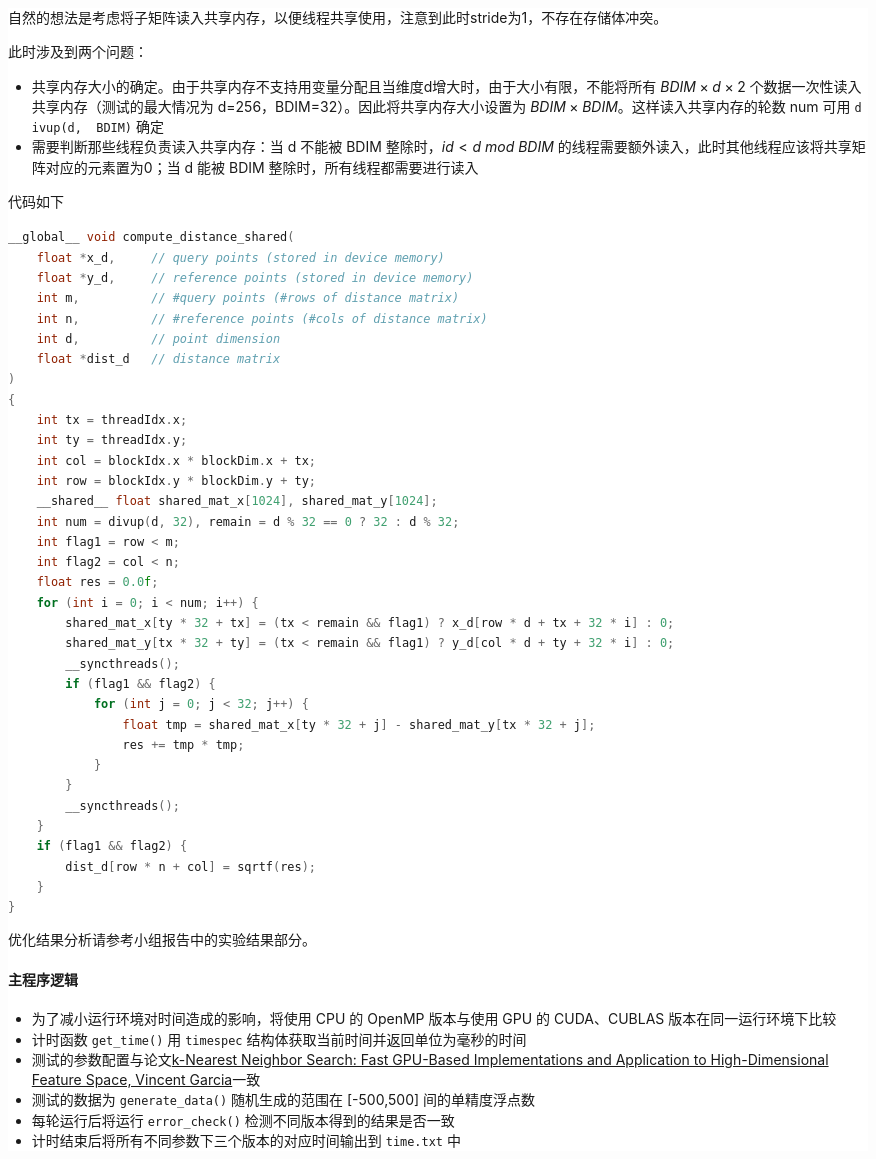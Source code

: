 自然的想法是考虑将子矩阵读入共享内存，以便线程共享使用，注意到此时stride为1，不存在存储体冲突。

此时涉及到两个问题：

* 共享内存大小的确定。由于共享内存不支持用变量分配且当维度d增大时，由于大小有限，不能将所有 $BDIM \times d \times 2$ 个数据一次性读入共享内存（测试的最大情况为 d=256，BDIM=32）。因此将共享内存大小设置为 $BDIM \times BDIM$。这样读入共享内存的轮数 num 可用 `divup(d,  BDIM)` 确定
* 需要判断那些线程负责读入共享内存：当 d 不能被 BDIM 整除时，$id < d \ mod \  BDIM$ 的线程需要额外读入，此时其他线程应该将共享矩阵对应的元素置为0；当 d 能被 BDIM 整除时，所有线程都需要进行读入

代码如下

```C
__global__ void compute_distance_shared(
    float *x_d,     // query points (stored in device memory)
    float *y_d,     // reference points (stored in device memory)
    int m,          // #query points (#rows of distance matrix)
    int n,          // #reference points (#cols of distance matrix)
    int d,          // point dimension
    float *dist_d   // distance matrix
)
{
    int tx = threadIdx.x;
    int ty = threadIdx.y;
    int col = blockIdx.x * blockDim.x + tx;
    int row = blockIdx.y * blockDim.y + ty;
    __shared__ float shared_mat_x[1024], shared_mat_y[1024];
    int num = divup(d, 32), remain = d % 32 == 0 ? 32 : d % 32;
    int flag1 = row < m;
    int flag2 = col < n;
    float res = 0.0f;
    for (int i = 0; i < num; i++) {
        shared_mat_x[ty * 32 + tx] = (tx < remain && flag1) ? x_d[row * d + tx + 32 * i] : 0;
        shared_mat_y[tx * 32 + ty] = (tx < remain && flag1) ? y_d[col * d + ty + 32 * i] : 0;
        __syncthreads();
        if (flag1 && flag2) {
            for (int j = 0; j < 32; j++) {
                float tmp = shared_mat_x[ty * 32 + j] - shared_mat_y[tx * 32 + j];
                res += tmp * tmp;
            }
        }
        __syncthreads();
    }
    if (flag1 && flag2) {
        dist_d[row * n + col] = sqrtf(res);
    }
}
```

优化结果分析请参考小组报告中的实验结果部分。

#### 主程序逻辑

* 为了减小运行环境对时间造成的影响，将使用 CPU 的 OpenMP 版本与使用 GPU 的 CUDA、CUBLAS 版本在同一运行环境下比较
* 计时函数 `get_time()` 用 `timespec` 结构体获取当前时间并返回单位为毫秒的时间
* 测试的参数配置与论文[k-Nearest Neighbor Search: Fast GPU-Based Implementations and Application to High-Dimensional Feature Space, Vincent Garcia](http://citeseerx.ist.psu.edu/viewdoc/download;jsessionid=064592F4CB50DE20D130694460A83334?doi=10.1.1.172.2896&rep=rep1&type=pdf)一致
* 测试的数据为 `generate_data()` 随机生成的范围在 [-500,500] 间的单精度浮点数
* 每轮运行后将运行 `error_check()` 检测不同版本得到的结果是否一致
* 计时结束后将所有不同参数下三个版本的对应时间输出到 `time.txt` 中

